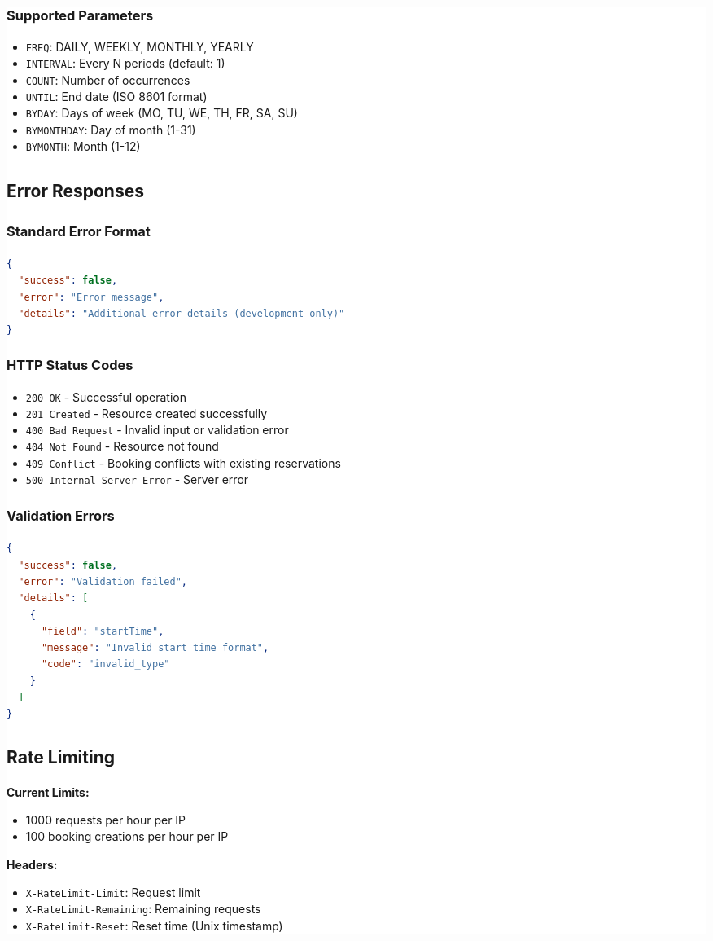### Supported Parameters
- `FREQ`: DAILY, WEEKLY, MONTHLY, YEARLY
- `INTERVAL`: Every N periods (default: 1)
- `COUNT`: Number of occurrences
- `UNTIL`: End date (ISO 8601 format)
- `BYDAY`: Days of week (MO, TU, WE, TH, FR, SA, SU)
- `BYMONTHDAY`: Day of month (1-31)
- `BYMONTH`: Month (1-12)

## Error Responses

### Standard Error Format
```json
{
  "success": false,
  "error": "Error message",
  "details": "Additional error details (development only)"
}
```

### HTTP Status Codes
- `200 OK` - Successful operation
- `201 Created` - Resource created successfully
- `400 Bad Request` - Invalid input or validation error
- `404 Not Found` - Resource not found
- `409 Conflict` - Booking conflicts with existing reservations
- `500 Internal Server Error` - Server error

### Validation Errors
```json
{
  "success": false,
  "error": "Validation failed",
  "details": [
    {
      "field": "startTime",
      "message": "Invalid start time format",
      "code": "invalid_type"
    }
  ]
}
```

## Rate Limiting

**Current Limits:**
- 1000 requests per hour per IP
- 100 booking creations per hour per IP

**Headers:**
- `X-RateLimit-Limit`: Request limit
- `X-RateLimit-Remaining`: Remaining requests
- `X-RateLimit-Reset`: Reset time (Unix timestamp)
